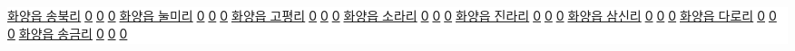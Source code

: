 
  <tr class="item">
    <td><a href="경상북도청도군화양읍송북리">화양읍 송북리</a></td>
    <td><a href="경상북도청도군화양읍송북리">0</a></td>
    <td><a href="경상북도청도군화양읍송북리">0</a></td>
    <td><a href="경상북도청도군화양읍송북리">0</a></td>
  </tr>
    

  <tr class="item">
    <td><a href="경상북도청도군화양읍눌미리">화양읍 눌미리</a></td>
    <td><a href="경상북도청도군화양읍눌미리">0</a></td>
    <td><a href="경상북도청도군화양읍눌미리">0</a></td>
    <td><a href="경상북도청도군화양읍눌미리">0</a></td>
  </tr>
    

  <tr class="item">
    <td><a href="경상북도청도군화양읍고평리">화양읍 고평리</a></td>
    <td><a href="경상북도청도군화양읍고평리">0</a></td>
    <td><a href="경상북도청도군화양읍고평리">0</a></td>
    <td><a href="경상북도청도군화양읍고평리">0</a></td>
  </tr>
    

  <tr class="item">
    <td><a href="경상북도청도군화양읍소라리">화양읍 소라리</a></td>
    <td><a href="경상북도청도군화양읍소라리">0</a></td>
    <td><a href="경상북도청도군화양읍소라리">0</a></td>
    <td><a href="경상북도청도군화양읍소라리">0</a></td>
  </tr>
    

  <tr class="item">
    <td><a href="경상북도청도군화양읍진라리">화양읍 진라리</a></td>
    <td><a href="경상북도청도군화양읍진라리">0</a></td>
    <td><a href="경상북도청도군화양읍진라리">0</a></td>
    <td><a href="경상북도청도군화양읍진라리">0</a></td>
  </tr>
    

  <tr class="item">
    <td><a href="경상북도청도군화양읍삼신리">화양읍 삼신리</a></td>
    <td><a href="경상북도청도군화양읍삼신리">0</a></td>
    <td><a href="경상북도청도군화양읍삼신리">0</a></td>
    <td><a href="경상북도청도군화양읍삼신리">0</a></td>
  </tr>
    

  <tr class="item">
    <td><a href="경상북도청도군화양읍다로리">화양읍 다로리</a></td>
    <td><a href="경상북도청도군화양읍다로리">0</a></td>
    <td><a href="경상북도청도군화양읍다로리">0</a></td>
    <td><a href="경상북도청도군화양읍다로리">0</a></td>
  </tr>
    

  <tr class="item">
    <td><a href="경상북도청도군화양읍송금리">화양읍 송금리</a></td>
    <td><a href="경상북도청도군화양읍송금리">0</a></td>
    <td><a href="경상북도청도군화양읍송금리">0</a></td>
    <td><a href="경상북도청도군화양읍송금리">0</a></td>
  </tr>
    